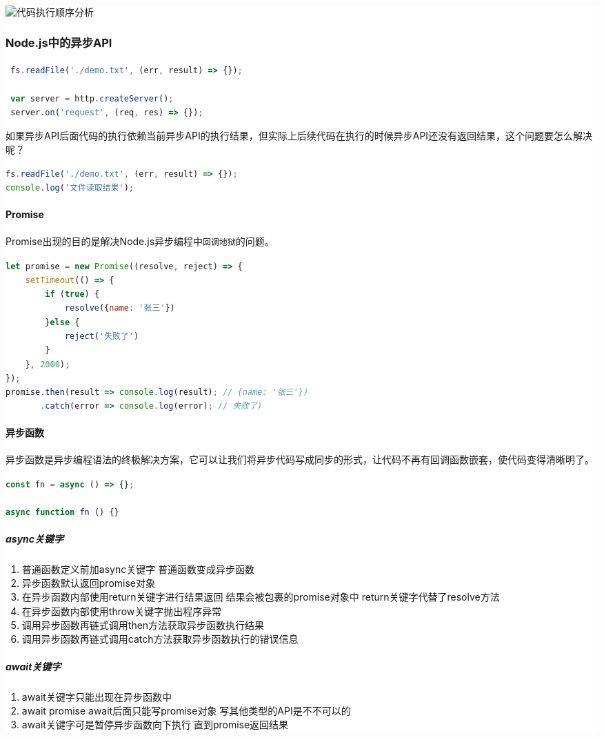 ![代码执行顺序分析](https://cdn.jsdelivr.net/gh/bymori/image-PicX@main/img/ubaxan8j0m-1636103460480.png)

### Node.js中的异步API

```js
 fs.readFile('./demo.txt', (err, result) => {});

 var server = http.createServer();
 server.on('request', (req, res) => {});
```

如果异步API后面代码的执行依赖当前异步API的执行结果，但实际上后续代码在执行的时候异步API还没有返回结果，这个问题要怎么解决呢？

```js
fs.readFile('./demo.txt', (err, result) => {});
console.log('文件读取结果');
```

#### Promise

Promise出现的目的是解决Node.js异步编程中`回调地狱`的问题。

```js
let promise = new Promise((resolve, reject) => {
    setTimeout(() => {
        if (true) {
            resolve({name: '张三'})
        }else {
            reject('失败了') 
        } 
    }, 2000);
});
promise.then(result => console.log(result); // {name: '张三'})
       .catch(error => console.log(error); // 失败了)
```

#### 异步函数

异步函数是异步编程语法的终极解决方案，它可以让我们将异步代码写成同步的形式，让代码不再有回调函数嵌套，使代码变得清晰明了。

```js
const fn = async () => {};

async function fn () {}
```

##### async关键字

1. 普通函数定义前加async关键字 普通函数变成异步函数
2. 异步函数默认返回promise对象
3. 在异步函数内部使用return关键字进行结果返回 结果会被包裹的promise对象中 return关键字代替了resolve方法
4. 在异步函数内部使用throw关键字抛出程序异常
5. 调用异步函数再链式调用then方法获取异步函数执行结果
6. 调用异步函数再链式调用catch方法获取异步函数执行的错误信息

##### await关键字

1. await关键字只能出现在异步函数中
2. await promise await后面只能写promise对象 写其他类型的API是不不可以的
3. await关键字可是暂停异步函数向下执行 直到promise返回结果

